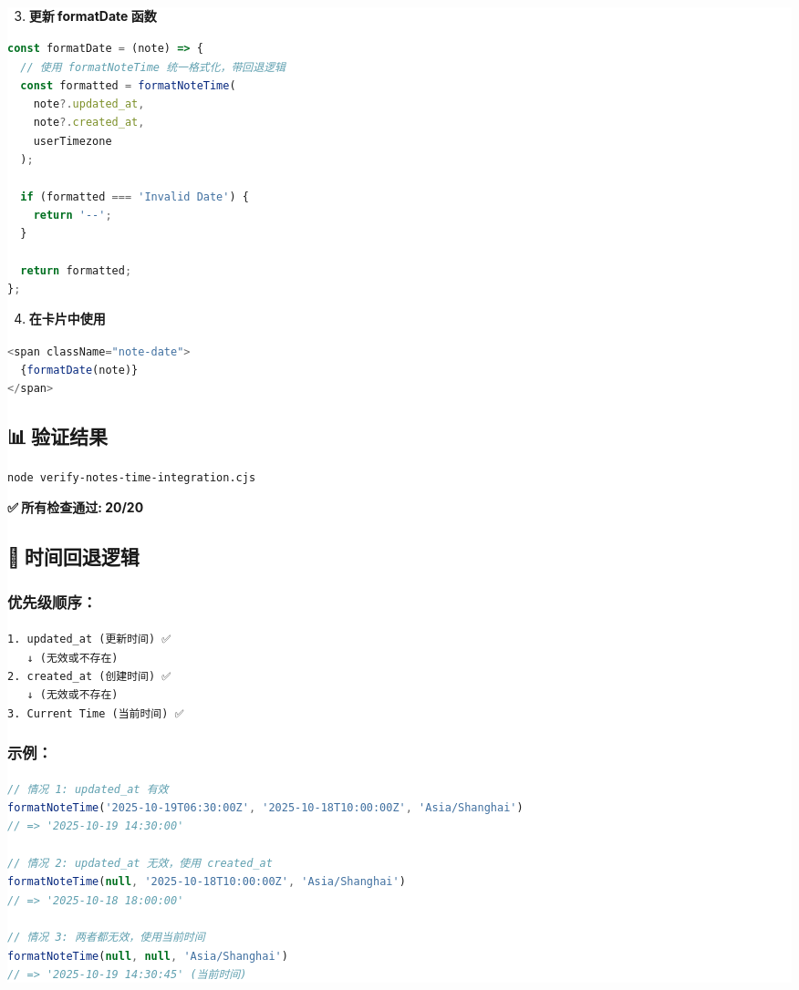 3. **更新 formatDate 函数**
```javascript
const formatDate = (note) => {
  // 使用 formatNoteTime 统一格式化，带回退逻辑
  const formatted = formatNoteTime(
    note?.updated_at,
    note?.created_at,
    userTimezone
  );
  
  if (formatted === 'Invalid Date') {
    return '--';
  }

  return formatted;
};
```

4. **在卡片中使用**
```javascript
<span className="note-date">
  {formatDate(note)}
</span>
```

## 📊 验证结果

```bash
node verify-notes-time-integration.cjs
```

**✅ 所有检查通过: 20/20**

## 🔄 时间回退逻辑

### 优先级顺序：

```
1. updated_at (更新时间) ✅
   ↓ (无效或不存在)
2. created_at (创建时间) ✅
   ↓ (无效或不存在)
3. Current Time (当前时间) ✅
```

### 示例：

```javascript
// 情况 1: updated_at 有效
formatNoteTime('2025-10-19T06:30:00Z', '2025-10-18T10:00:00Z', 'Asia/Shanghai')
// => '2025-10-19 14:30:00'

// 情况 2: updated_at 无效，使用 created_at
formatNoteTime(null, '2025-10-18T10:00:00Z', 'Asia/Shanghai')
// => '2025-10-18 18:00:00'

// 情况 3: 两者都无效，使用当前时间
formatNoteTime(null, null, 'Asia/Shanghai')
// => '2025-10-19 14:30:45' (当前时间)
```
